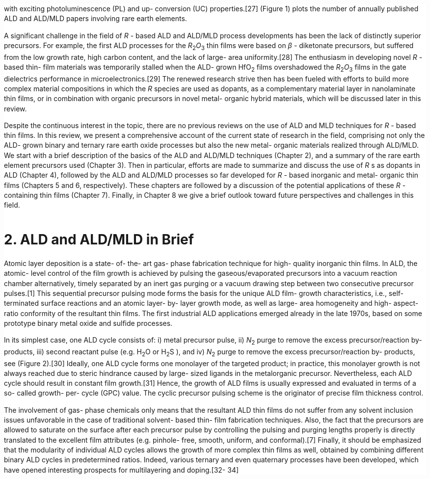 with exciting photoluminescence (PL) and up- conversion (UC) properties.[27] (Figure 1) plots the number of annually published ALD and ALD/MLD papers involving rare earth elements.

A significant challenge in the field of  $R$ - based ALD and ALD/MLD process developments has been the lack of distinctly superior precursors. For example, the first ALD processes for the  $R_{2}O_{3}$  thin films were based on  $\beta$ - diketonate precursors, but suffered from the low growth rate, high carbon content, and the lack of large- area uniformity.[28] The enthusiasm in developing novel  $R$ - based thin- film materials was temporarily stalled when the ALD- grown  $\mathrm{HfO_2}$  films overshadowed the  $R_{2}O_{3}$  films in the gate dielectrics performance in microelectronics.[29] The renewed research strive then has been fueled with efforts to build more complex material compositions in which the  $R$  species are used as dopants, as a complementary material layer in nanolaminate thin films, or in combination with organic precursors in novel metal- organic hybrid materials, which will be discussed later in this review.

Despite the continuous interest in the topic, there are no previous reviews on the use of ALD and MLD techniques for  $R$ - based thin films. In this review, we present a comprehensive account of the current state of research in the field, comprising not only the ALD- grown binary and ternary rare earth oxide processes but also the new metal- organic materials realized through ALD/MLD. We start with a brief description of the basics of the ALD and ALD/MLD techniques (Chapter 2), and a summary of the rare earth element precursors used (Chapter 3). Then in particular, efforts are made to summarize and discuss the use of  $R$ s as dopants in ALD (Chapter 4), followed by the ALD and ALD/MLD processes so far developed for  $R$ - based inorganic and metal- organic thin films (Chapters 5 and 6, respectively). These chapters are followed by a discussion of the potential applications of these  $R$ - containing thin films (Chapter 7). Finally, in Chapter 8 we give a brief outlook toward future perspectives and challenges in this field.

# 2. ALD and ALD/MLD in Brief

Atomic layer deposition is a state- of- the- art gas- phase fabrication technique for high- quality inorganic thin films. In ALD, the atomic- level control of the film growth is achieved by pulsing the gaseous/evaporated precursors into a vacuum reaction chamber alternatively, timely separated by an inert gas purging or a vacuum drawing step between two consecutive precursor pulses.[1] This sequential precursor pulsing mode forms the basis for the unique ALD film- growth characteristics, i.e., self- terminated surface reactions and an atomic layer- by- layer growth mode, as well as large- area homogeneity and high- aspect- ratio conformity of the resultant thin films. The first industrial ALD applications emerged already in the late 1970s, based on some prototype binary metal oxide and sulfide processes.

In its simplest case, one ALD cycle consists of: i) metal precursor pulse, ii)  $N_{2}$  purge to remove the excess precursor/reaction by- products, iii) second reactant pulse (e.g.  $\mathrm{H}_2\mathrm{O}$  or  $\mathrm{H}_2\mathrm{S}$ ), and iv)  $N_{2}$  purge to remove the excess precursor/reaction by- products, see (Figure 2).[30] Ideally, one ALD cycle forms one monolayer of the targeted product; in practice, this monolayer growth is not always reached due to steric hindrance caused by large- sized ligands in the metalorganic precursor. Nevertheless, each ALD cycle should result in constant film growth.[31] Hence, the growth of ALD films is usually expressed and evaluated in terms of a so- called growth- per- cycle (GPC) value. The cyclic precursor pulsing scheme is the originator of precise film thickness control.

The involvement of gas- phase chemicals only means that the resultant ALD thin films do not suffer from any solvent inclusion issues unfavorable in the case of traditional solvent- based thin- film fabrication techniques. Also, the fact that the precursors are allowed to saturate on the surface after each precursor pulse by controlling the pulsing and purging lengths properly is directly translated to the excellent film attributes (e.g. pinhole- free, smooth, uniform, and conformal).[7] Finally, it should be emphasized that the modularity of individual ALD cycles allows the growth of more complex thin films as well, obtained by combining different binary ALD cycles in predetermined ratios. Indeed, various ternary and even quaternary processes have been developed, which have opened interesting prospects for multilayering and doping.[32- 34]
